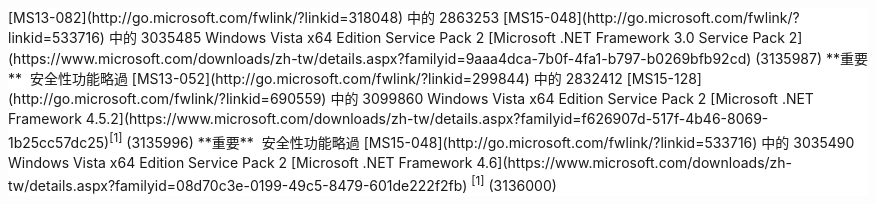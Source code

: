 </td>
<td style="border:1px solid black;">
[MS13-082](http://go.microsoft.com/fwlink/?linkid=318048) 中的 2863253  
[MS15-048](http://go.microsoft.com/fwlink/?linkid=533716) 中的 3035485

</td>
</tr>
<tr>
<td style="border:1px solid black;">
Windows Vista x64 Edition Service Pack 2

</td>
<td style="border:1px solid black;">
[Microsoft .NET Framework 3.0 Service Pack 2](https://www.microsoft.com/downloads/zh-tw/details.aspx?familyid=9aaa4dca-7b0f-4fa1-b797-b0269bfb92cd)  
(3135987)

</td>
<td style="border:1px solid black;">
**重要**   
安全性功能略過

</td>
<td style="border:1px solid black;">
[MS13-052](http://go.microsoft.com/fwlink/?linkid=299844) 中的 2832412  
[MS15-128](http://go.microsoft.com/fwlink/?linkid=690559) 中的 3099860

</td>
</tr>
<tr>
<td style="border:1px solid black;">
Windows Vista x64 Edition Service Pack 2

</td>
<td style="border:1px solid black;">
[Microsoft .NET Framework 4.5.2](https://www.microsoft.com/downloads/zh-tw/details.aspx?familyid=f626907d-517f-4b46-8069-1b25cc57dc25)<sup>[1]</sup>
(3135996)

</td>
<td style="border:1px solid black;">
**重要**   
安全性功能略過

</td>
<td style="border:1px solid black;">
[MS15-048](http://go.microsoft.com/fwlink/?linkid=533716) 中的 3035490

</td>
</tr>
<tr>
<td style="border:1px solid black;">
Windows Vista x64 Edition Service Pack 2

</td>
<td style="border:1px solid black;">
[Microsoft .NET Framework 4.6](https://www.microsoft.com/downloads/zh-tw/details.aspx?familyid=08d70c3e-0199-49c5-8479-601de222f2fb) <sup>[1]</sup>
(3136000)
